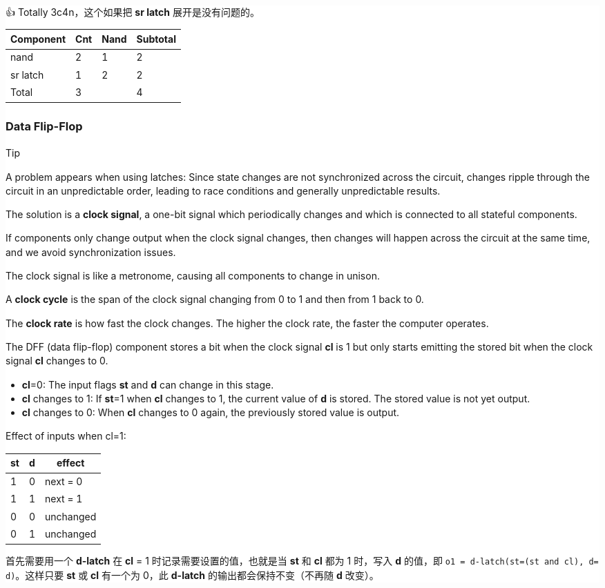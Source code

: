 👍 Totally 3c4n，这个如果把 **sr latch** 展开是没有问题的。

| Component | Cnt | Nand | Subtotal |
| --------- | --- | ---- | -------- |
| nand      | 2   | 1    | 2        |
| sr latch  | 1   | 2    | 2        |
| Total     | 3   |      | 4        |




### Data Flip-Flop

> [!tip]
> A problem appears when using latches: Since state changes are not synchronized across the circuit, changes ripple through the circuit in an unpredictable order, leading to race conditions and generally unpredictable results.
>
> The solution is a **clock signal**, a one-bit signal which periodically changes and which is connected to all stateful components.
>
> If components only change output when the clock signal changes, then changes will happen across the circuit at the same time, and we avoid synchronization issues.
>
> The clock signal is like a metronome, causing all components to change in unison.
>
> A **clock cycle** is the span of the clock signal changing from 0 to 1 and then from 1 back to 0.
>
> The **clock rate** is how fast the clock changes. The higher the clock rate, the faster the computer operates.

The DFF (data flip-flop) component stores a bit when the clock signal **cl** is 1 but only starts emitting the stored bit when the clock signal **cl** changes to 0.

- **cl**=0: The input flags **st** and **d** can change in this stage.
- **cl** changes to 1: If **st**=1 when **cl** changes to 1, the current value of **d** is stored. The stored value is not yet output.
- **cl** changes to 0: When **cl** changes to 0 again, the previously stored value is output.

Effect of inputs when cl=1:

| st  | d   | effect    |
| --- | --- | --------- |
| 1   | 0   | next = 0  |
| 1   | 1   | next = 1  |
| 0   | 0   | unchanged |
| 0   | 1   | unchanged |

首先需要用一个 **d-latch** 在 **cl** = 1 时记录需要设置的值，也就是当 **st** 和 **cl** 都为 1 时，写入 **d** 的值，即 `o1 = d-latch(st=(st and cl), d=d)`。这样只要 **st** 或 **cl** 有一个为 0，此 **d-latch** 的输出都会保持不变（不再随 **d** 改变）。
